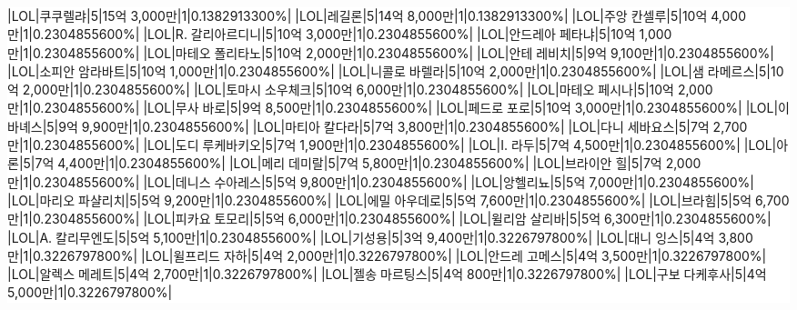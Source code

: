 |LOL|쿠쿠렐랴|5|15억 3,000만|1|0.1382913300%|
|LOL|레길론|5|14억 8,000만|1|0.1382913300%|
|LOL|주앙 칸셀루|5|10억 4,000만|1|0.2304855600%|
|LOL|R. 갈리아르디니|5|10억 3,000만|1|0.2304855600%|
|LOL|안드레아 페타냐|5|10억 1,000만|1|0.2304855600%|
|LOL|마테오 폴리타노|5|10억 2,000만|1|0.2304855600%|
|LOL|안테 레비치|5|9억 9,100만|1|0.2304855600%|
|LOL|소피안 암라바트|5|10억 1,000만|1|0.2304855600%|
|LOL|니콜로 바렐라|5|10억 2,000만|1|0.2304855600%|
|LOL|샘 라메르스|5|10억 2,000만|1|0.2304855600%|
|LOL|토마시 소우체크|5|10억 6,000만|1|0.2304855600%|
|LOL|마테오 페시나|5|10억 2,000만|1|0.2304855600%|
|LOL|무사 바로|5|9억 8,500만|1|0.2304855600%|
|LOL|페드로 포로|5|10억 3,000만|1|0.2304855600%|
|LOL|이바녜스|5|9억 9,900만|1|0.2304855600%|
|LOL|마티아 칼다라|5|7억 3,800만|1|0.2304855600%|
|LOL|다니 세바요스|5|7억 2,700만|1|0.2304855600%|
|LOL|도디 루케바키오|5|7억 1,900만|1|0.2304855600%|
|LOL|I. 라두|5|7억 4,500만|1|0.2304855600%|
|LOL|아론|5|7억 4,400만|1|0.2304855600%|
|LOL|메리 데미랄|5|7억 5,800만|1|0.2304855600%|
|LOL|브라이안 힐|5|7억 2,000만|1|0.2304855600%|
|LOL|데니스 수아레스|5|5억 9,800만|1|0.2304855600%|
|LOL|앙헬리뇨|5|5억 7,000만|1|0.2304855600%|
|LOL|마리오 파샬리치|5|5억 9,200만|1|0.2304855600%|
|LOL|에밀 아우데로|5|5억 7,600만|1|0.2304855600%|
|LOL|브라힘|5|5억 6,700만|1|0.2304855600%|
|LOL|피카요 토모리|5|5억 6,000만|1|0.2304855600%|
|LOL|윌리암 살리바|5|5억 6,300만|1|0.2304855600%|
|LOL|A. 칼리무엔도|5|5억 5,100만|1|0.2304855600%|
|LOL|기성용|5|3억 9,400만|1|0.3226797800%|
|LOL|대니 잉스|5|4억 3,800만|1|0.3226797800%|
|LOL|윌프리드 자하|5|4억 2,000만|1|0.3226797800%|
|LOL|안드레 고메스|5|4억 3,500만|1|0.3226797800%|
|LOL|알렉스 메레트|5|4억 2,700만|1|0.3226797800%|
|LOL|젤송 마르팅스|5|4억 800만|1|0.3226797800%|
|LOL|구보 다케후사|5|4억 5,000만|1|0.3226797800%|